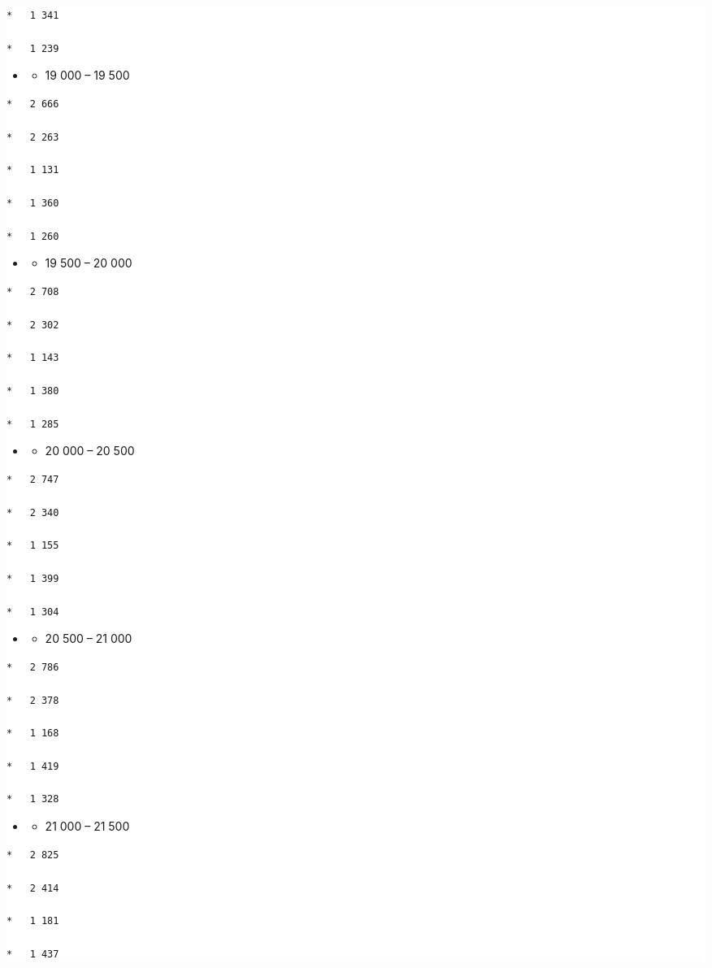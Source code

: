     *   1 341

    *   1 239


*    *   19 000 – 19 500

    *   2 666

    *   2 263

    *   1 131

    *   1 360

    *   1 260


*    *   19 500 – 20 000

    *   2 708

    *   2 302

    *   1 143

    *   1 380

    *   1 285


*    *   20 000 – 20 500

    *   2 747

    *   2 340

    *   1 155

    *   1 399

    *   1 304


*    *   20 500 – 21 000

    *   2 786

    *   2 378

    *   1 168

    *   1 419

    *   1 328


*    *   21 000 – 21 500

    *   2 825

    *   2 414

    *   1 181

    *   1 437
